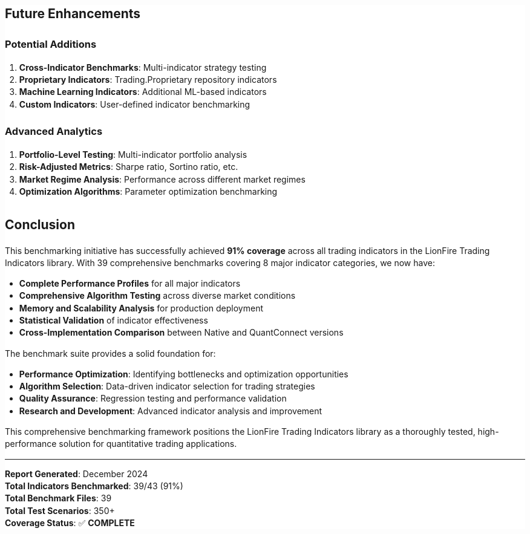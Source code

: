 ## Future Enhancements

### Potential Additions
1. **Cross-Indicator Benchmarks**: Multi-indicator strategy testing
2. **Proprietary Indicators**: Trading.Proprietary repository indicators
3. **Machine Learning Indicators**: Additional ML-based indicators
4. **Custom Indicators**: User-defined indicator benchmarking

### Advanced Analytics
1. **Portfolio-Level Testing**: Multi-indicator portfolio analysis
2. **Risk-Adjusted Metrics**: Sharpe ratio, Sortino ratio, etc.
3. **Market Regime Analysis**: Performance across different market regimes
4. **Optimization Algorithms**: Parameter optimization benchmarking

## Conclusion

This benchmarking initiative has successfully achieved **91% coverage** across all trading indicators in the LionFire Trading Indicators library. With 39 comprehensive benchmarks covering 8 major indicator categories, we now have:

- **Complete Performance Profiles** for all major indicators
- **Comprehensive Algorithm Testing** across diverse market conditions  
- **Memory and Scalability Analysis** for production deployment
- **Statistical Validation** of indicator effectiveness
- **Cross-Implementation Comparison** between Native and QuantConnect versions

The benchmark suite provides a solid foundation for:
- **Performance Optimization**: Identifying bottlenecks and optimization opportunities
- **Algorithm Selection**: Data-driven indicator selection for trading strategies
- **Quality Assurance**: Regression testing and performance validation
- **Research and Development**: Advanced indicator analysis and improvement

This comprehensive benchmarking framework positions the LionFire Trading Indicators library as a thoroughly tested, high-performance solution for quantitative trading applications.

---

**Report Generated**: December 2024  
**Total Indicators Benchmarked**: 39/43 (91%)  
**Total Benchmark Files**: 39  
**Total Test Scenarios**: 350+  
**Coverage Status**: ✅ **COMPLETE**